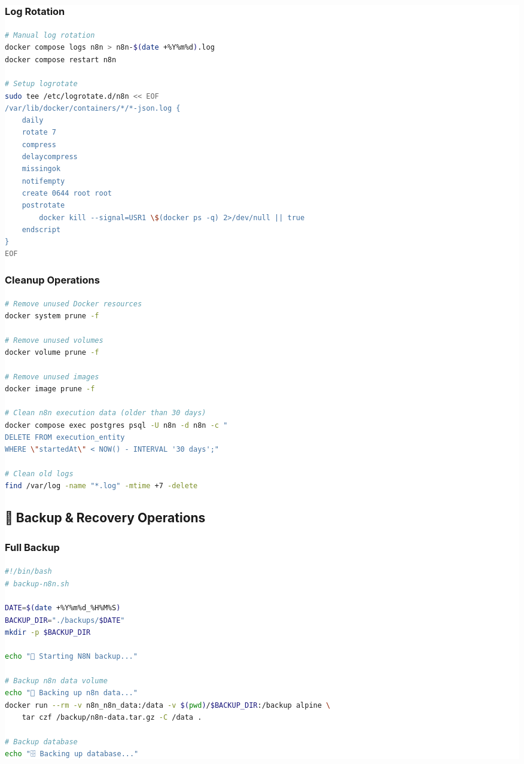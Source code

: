 ### **Log Rotation**
```bash
# Manual log rotation
docker compose logs n8n > n8n-$(date +%Y%m%d).log
docker compose restart n8n

# Setup logrotate
sudo tee /etc/logrotate.d/n8n << EOF
/var/lib/docker/containers/*/*-json.log {
    daily
    rotate 7
    compress
    delaycompress
    missingok
    notifempty
    create 0644 root root
    postrotate
        docker kill --signal=USR1 \$(docker ps -q) 2>/dev/null || true
    endscript
}
EOF
```

### **Cleanup Operations**
```bash
# Remove unused Docker resources
docker system prune -f

# Remove unused volumes
docker volume prune -f

# Remove unused images
docker image prune -f

# Clean n8n execution data (older than 30 days)
docker compose exec postgres psql -U n8n -d n8n -c "
DELETE FROM execution_entity 
WHERE \"startedAt\" < NOW() - INTERVAL '30 days';"

# Clean old logs
find /var/log -name "*.log" -mtime +7 -delete
```

## 🔄 **Backup & Recovery Operations**

### **Full Backup**
```bash
#!/bin/bash
# backup-n8n.sh

DATE=$(date +%Y%m%d_%H%M%S)
BACKUP_DIR="./backups/$DATE"
mkdir -p $BACKUP_DIR

echo "🔄 Starting N8N backup..."

# Backup n8n data volume
echo "📁 Backing up n8n data..."
docker run --rm -v n8n_n8n_data:/data -v $(pwd)/$BACKUP_DIR:/backup alpine \
    tar czf /backup/n8n-data.tar.gz -C /data .

# Backup database
echo "🗄️ Backing up database..."
```